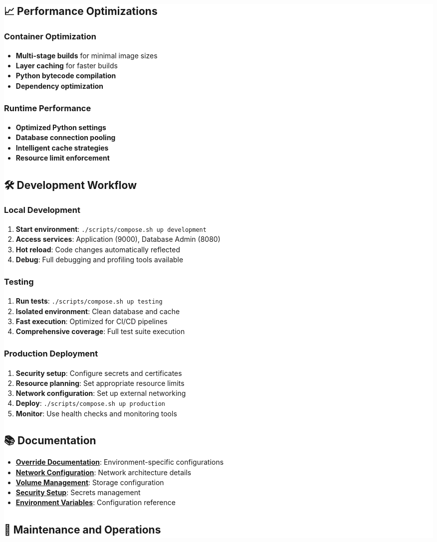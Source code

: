 ## 📈 Performance Optimizations

### Container Optimization

- **Multi-stage builds** for minimal image sizes
- **Layer caching** for faster builds
- **Python bytecode compilation**
- **Dependency optimization**

### Runtime Performance

- **Optimized Python settings**
- **Database connection pooling**
- **Intelligent cache strategies**
- **Resource limit enforcement**

## 🛠️ Development Workflow

### Local Development

1. **Start environment**: `./scripts/compose.sh up development`
2. **Access services**: Application (9000), Database Admin (8080)
3. **Hot reload**: Code changes automatically reflected
4. **Debug**: Full debugging and profiling tools available

### Testing

1. **Run tests**: `./scripts/compose.sh up testing`
2. **Isolated environment**: Clean database and cache
3. **Fast execution**: Optimized for CI/CD pipelines
4. **Comprehensive coverage**: Full test suite execution

### Production Deployment

1. **Security setup**: Configure secrets and certificates
2. **Resource planning**: Set appropriate resource limits
3. **Network configuration**: Set up external networking
4. **Deploy**: `./scripts/compose.sh up production`
5. **Monitor**: Use health checks and monitoring tools

## 📚 Documentation

- **[Override Documentation](compose/overrides/README.md)**: Environment-specific configurations
- **[Network Configuration](compose/shared/networks.yml)**: Network architecture details
- **[Volume Management](compose/shared/volumes.yml)**: Storage configuration
- **[Security Setup](compose/shared/secrets.yml)**: Secrets management
- **[Environment Variables](compose/shared/environment.env)**: Configuration reference

## 🔧 Maintenance and Operations
